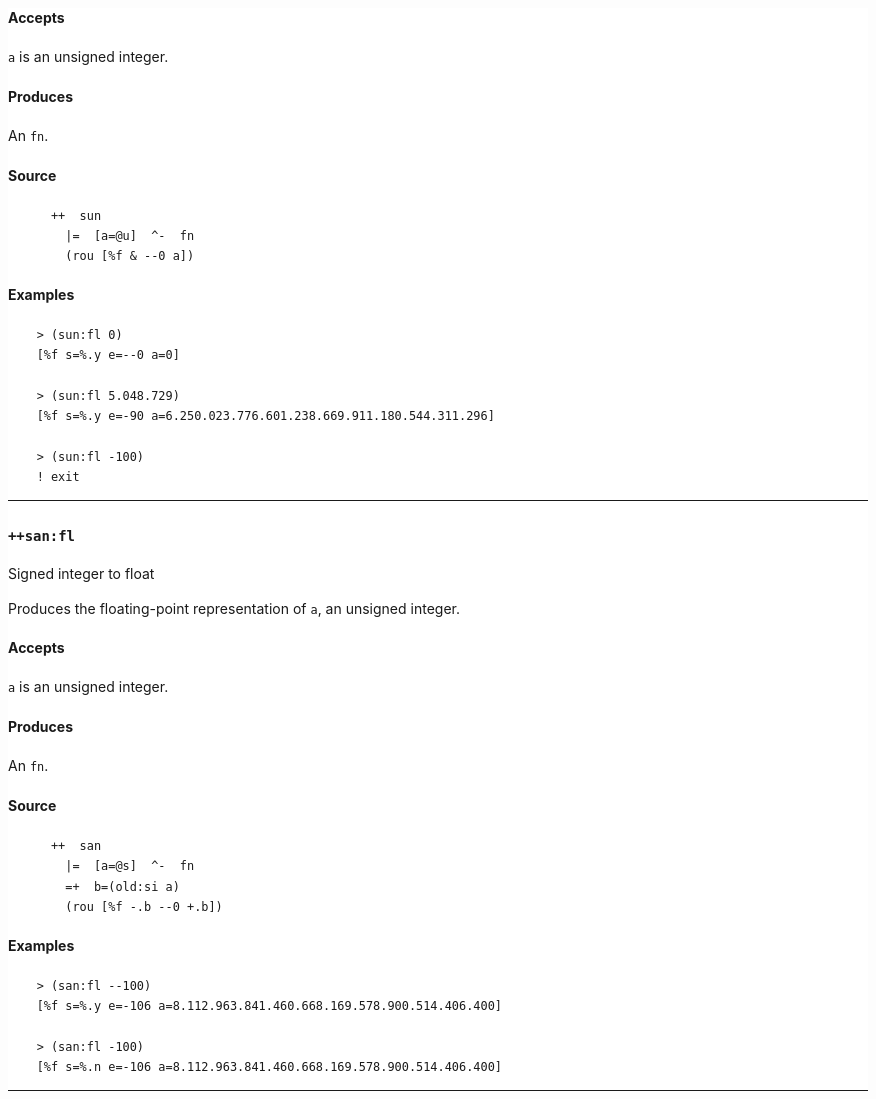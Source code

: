 #### Accepts

`a` is an unsigned integer.

#### Produces

An `fn`.

#### Source

```hoon
      ++  sun
        |=  [a=@u]  ^-  fn
        (rou [%f & --0 a])
```

#### Examples

```
    > (sun:fl 0)
    [%f s=%.y e=--0 a=0]

    > (sun:fl 5.048.729)
    [%f s=%.y e=-90 a=6.250.023.776.601.238.669.911.180.544.311.296]

    > (sun:fl -100)
    ! exit
```

---
###  `++san:fl`

Signed integer to float

Produces the floating-point representation of `a`, an unsigned integer.

#### Accepts

`a` is an unsigned integer.

#### Produces

An `fn`.

#### Source

```hoon
      ++  san
        |=  [a=@s]  ^-  fn
        =+  b=(old:si a)
        (rou [%f -.b --0 +.b])
```

#### Examples

```
    > (san:fl --100)
    [%f s=%.y e=-106 a=8.112.963.841.460.668.169.578.900.514.406.400]

    > (san:fl -100)
    [%f s=%.n e=-106 a=8.112.963.841.460.668.169.578.900.514.406.400]
```

---